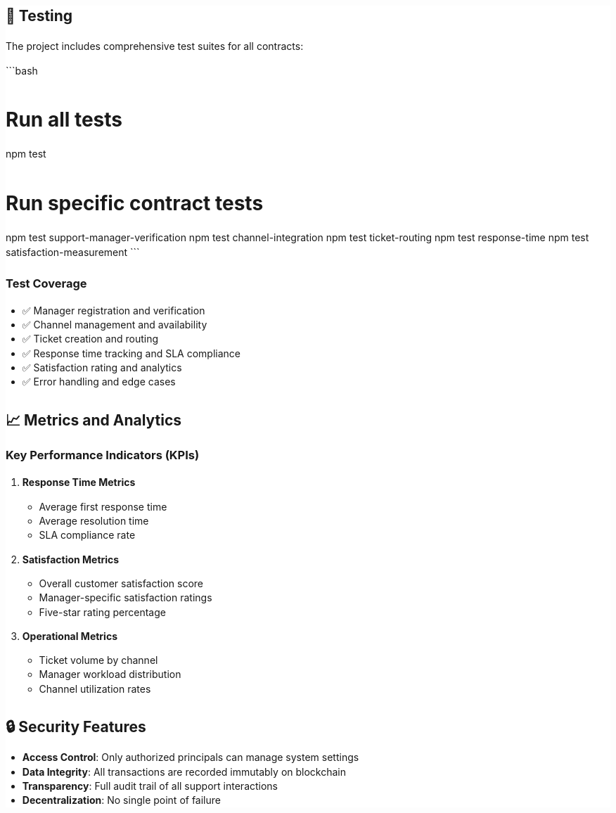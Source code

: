 ## 🧪 Testing

The project includes comprehensive test suites for all contracts:

\`\`\`bash
# Run all tests
npm test

# Run specific contract tests
npm test support-manager-verification
npm test channel-integration
npm test ticket-routing
npm test response-time
npm test satisfaction-measurement
\`\`\`

### Test Coverage

- ✅ Manager registration and verification
- ✅ Channel management and availability
- ✅ Ticket creation and routing
- ✅ Response time tracking and SLA compliance
- ✅ Satisfaction rating and analytics
- ✅ Error handling and edge cases

## 📈 Metrics and Analytics

### Key Performance Indicators (KPIs)

1. **Response Time Metrics**
    - Average first response time
    - Average resolution time
    - SLA compliance rate

2. **Satisfaction Metrics**
    - Overall customer satisfaction score
    - Manager-specific satisfaction ratings
    - Five-star rating percentage

3. **Operational Metrics**
    - Ticket volume by channel
    - Manager workload distribution
    - Channel utilization rates

## 🔒 Security Features

- **Access Control**: Only authorized principals can manage system settings
- **Data Integrity**: All transactions are recorded immutably on blockchain
- **Transparency**: Full audit trail of all support interactions
- **Decentralization**: No single point of failure
